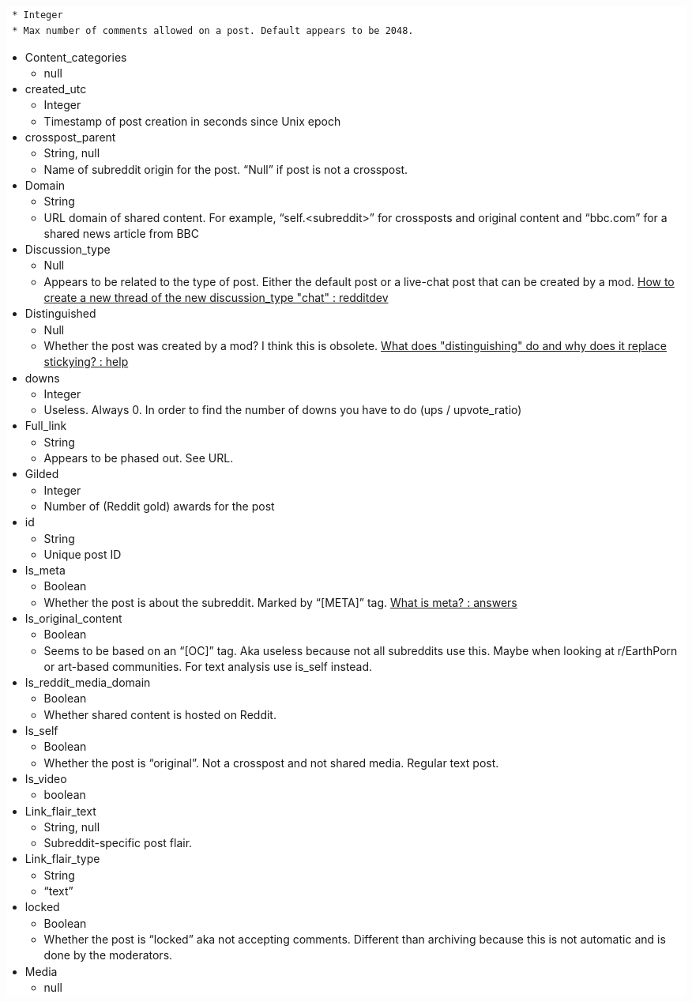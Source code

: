      * Integer
     * Max number of comments allowed on a post. Default appears to be 2048.
 * Content_categories
     * null
 * created_utc
     * Integer
     * Timestamp of post creation in seconds since Unix epoch
 * crosspost_parent
     * String, null
     * Name of subreddit origin for the post. “Null” if post is not a crosspost.
 * Domain
     * String
     * URL domain of shared content. For example, “self.&lt;subreddit>” for crossposts and original content and “bbc.com” for a shared news article from BBC
 * Discussion_type
     * Null
     * Appears to be related to the type of post. Either the default post or a live-chat post that can be created by a mod. [How to create a new thread of the new discussion_type "chat" : redditdev](https://www.reddit.com/r/redditdev/comments/cz7f79/how_to_create_a_new_thread_of_the_new_discussion/) 
 * Distinguished
     * Null
     * Whether the post was created by a mod? I think this is obsolete. [What does "distinguishing" do and why does it replace stickying? : help](https://www.reddit.com/r/help/comments/1x4lnd/what_does_distinguishing_do_and_why_does_it/) 
 * downs
     * Integer
     * Useless. Always 0. In order to find the number of downs you have to do (ups / upvote_ratio)
 * Full_link
     * String
     * Appears to be phased out. See URL.
 * Gilded
     * Integer
     * Number of (Reddit gold) awards for the post
 * id
     * String
     * Unique post ID
 * Is_meta
     * Boolean
     * Whether the post is about the subreddit. Marked by “[META]” tag. [What is meta? : answers](https://www.reddit.com/r/answers/comments/1eto12/what_is_meta/) 
 * Is_original_content
     * Boolean
     * Seems to be based on an “[OC]” tag. Aka useless because not all subreddits use this. Maybe when looking at r/EarthPorn or art-based communities. For text analysis use is_self instead.
 * Is_reddit_media_domain
     * Boolean
     * Whether shared content is hosted on Reddit.
 * Is_self
     * Boolean
     * Whether the post is “original”. Not a crosspost and not shared media. Regular text post.
 * Is_video
     * boolean
 * Link_flair_text
     * String, null
     * Subreddit-specific post flair. 
 * Link_flair_type
     * String
     * “text”
 * locked
     * Boolean
     * Whether the post is “locked” aka not accepting comments. Different than archiving because this is not automatic and is done by the moderators.
 * Media
     * null